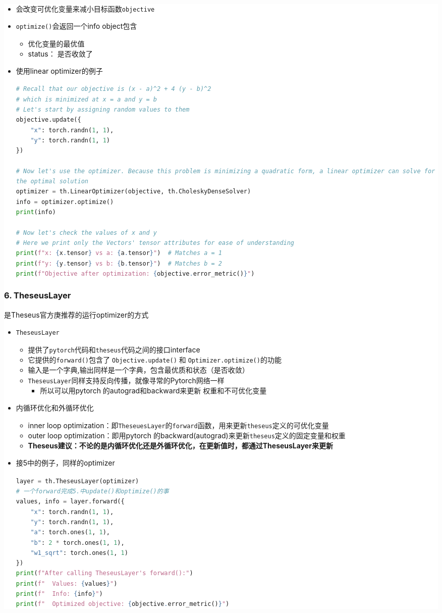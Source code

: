   - 会改变可优化变量来减小目标函数`objective`
  - `optimize()`会返回一个info object包含
    - 优化变量的最优值
    - status： 是否收敛了

- 使用linear optimizer的例子

  ```python
  # Recall that our objective is (x - a)^2 + 4 (y - b)^2
  # which is minimized at x = a and y = b
  # Let's start by assigning random values to them
  objective.update({
      "x": torch.randn(1, 1),
      "y": torch.randn(1, 1)
  })
  
  # Now let's use the optimizer. Because this problem is minimizing a quadratic form, a linear optimizer can solve for the optimal solution
  optimizer = th.LinearOptimizer(objective, th.CholeskyDenseSolver)
  info = optimizer.optimize()
  print(info)
  
  # Now let's check the values of x and y 
  # Here we print only the Vectors' tensor attributes for ease of understanding
  print(f"x: {x.tensor} vs a: {a.tensor}")  # Matches a = 1
  print(f"y: {y.tensor} vs b: {b.tensor}")  # Matches b = 2
  print(f"Objective after optimization: {objective.error_metric()}")
  ```

### 6. TheseusLayer

是Theseus官方庚推荐的运行optimizer的方式

- `TheseusLayer`

  - 提供了`pytorch`代码和`theseus`代码之间的接口interface
  - 它提供的`forward()`包含了 `Objective.update()` 和 `Optimizer.optimize()`的功能
  - 输入是一个字典,输出同样是一个字典，包含最优质和状态（是否收敛）
  - `TheseusLayer`同样支持反向传播，就像寻常的Pytorch网络一样
    - 所以可以用pytorch 的autograd和backward来更新 权重和不可优化变量

- 内循环优化和外循环优化

  - inner loop optimization：即`TheseuesLayer`的`forward`函数，用来更新`theseus`定义的可优化变量
  - outer loop optimization：即用pytorch 的backward(autograd)来更新`theseus`定义的固定变量和权重
  - **Theseus建议：不论的是内循环优化还是外循环优化，在更新值时，都通过TheseusLayer来更新**

- 接5中的例子，同样的optimizer

  ```python
  layer = th.TheseusLayer(optimizer)
  # 一个forward完成5.中update()和optimize()的事
  values, info = layer.forward({
      "x": torch.randn(1, 1),
      "y": torch.randn(1, 1),
      "a": torch.ones(1, 1),
      "b": 2 * torch.ones(1, 1),
      "w1_sqrt": torch.ones(1, 1)
  })
  print(f"After calling TheseusLayer's forward():")
  print(f"  Values: {values}")
  print(f"  Info: {info}")
  print(f"  Optimized objective: {objective.error_metric()}")
  ```

  



